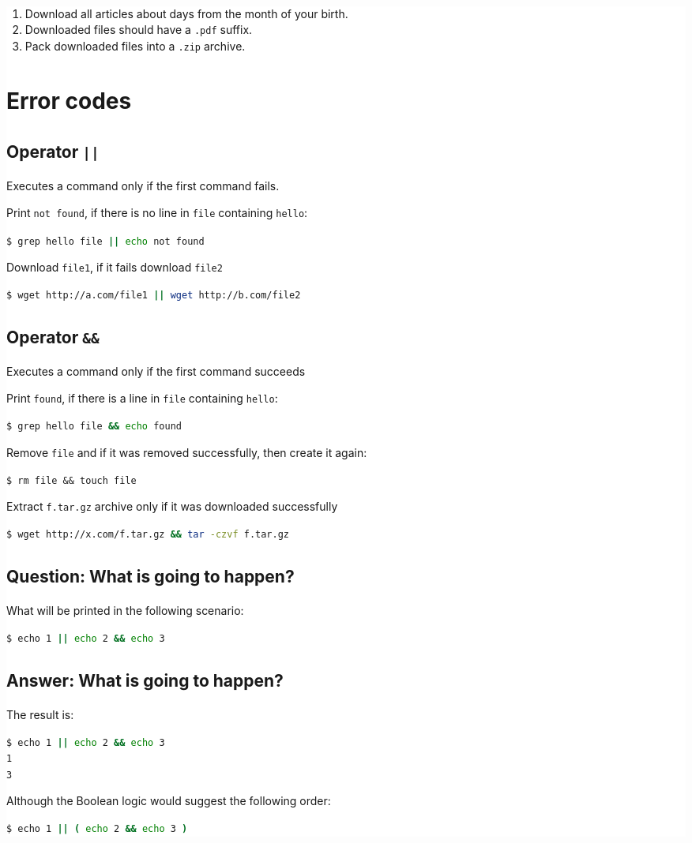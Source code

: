 1. Download all articles about days from the month of your birth.
2. Downloaded files should have a `.pdf` suffix.
3. Pack downloaded files into a `.zip` archive.

# Error codes

## Operator `||`

Executes a command only if the first command fails.

Print `not found`, if there is no line in `file` containing `hello`:
```bash
$ grep hello file || echo not found
```

Download `file1`, if it fails download `file2`
```bash
$ wget http://a.com/file1 || wget http://b.com/file2
```

## Operator `&&`

Executes a command only if the first command succeeds

Print `found`, if there is a line in `file` containing `hello`:
```bash
$ grep hello file && echo found
```

Remove `file` and if it was removed successfully, then create it again:
```
$ rm file && touch file
```

Extract `f.tar.gz` archive only if it was downloaded successfully
```bash
$ wget http://x.com/f.tar.gz && tar -czvf f.tar.gz
```

## Question: What is going to happen?

What will be printed in the following scenario:
```bash
$ echo 1 || echo 2 && echo 3
```

## Answer: What is going to happen?

The result is:
```bash
$ echo 1 || echo 2 && echo 3
1
3
```
Although the Boolean logic would suggest the following order:
```bash
$ echo 1 || ( echo 2 && echo 3 )
```
